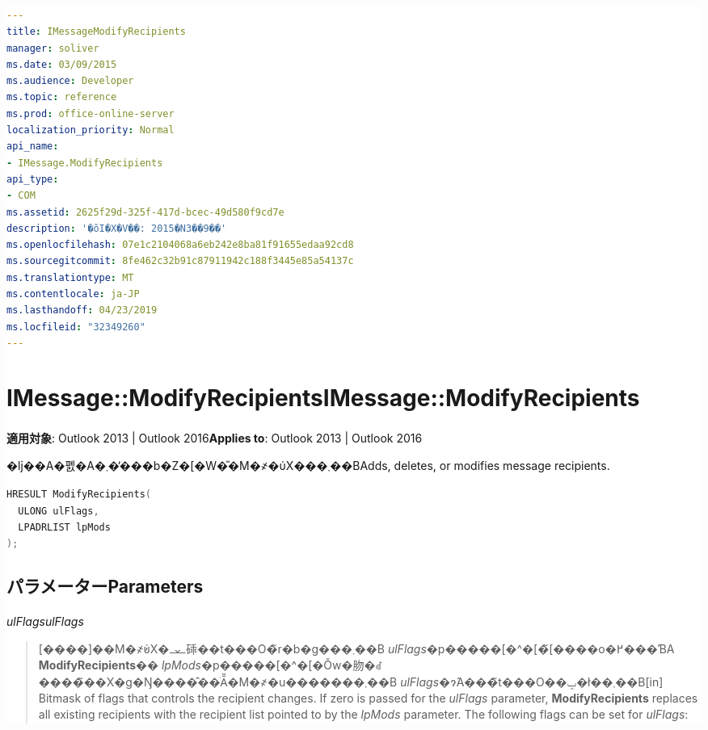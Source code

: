 ```yaml
---
title: IMessageModifyRecipients
manager: soliver
ms.date: 03/09/2015
ms.audience: Developer
ms.topic: reference
ms.prod: office-online-server
localization_priority: Normal
api_name:
- IMessage.ModifyRecipients
api_type:
- COM
ms.assetid: 2625f29d-325f-417d-bcec-49d580f9cd7e
description: '�ŏI�X�V��: 2015�N3��9��'
ms.openlocfilehash: 07e1c2104068a6eb242e8ba81f91655edaa92cd8
ms.sourcegitcommit: 8fe462c32b91c87911942c188f3445e85a54137c
ms.translationtype: MT
ms.contentlocale: ja-JP
ms.lasthandoff: 04/23/2019
ms.locfileid: "32349260"
---
```

# <a name="imessagemodifyrecipients"></a><span data-ttu-id="c14ce-103">IMessage::ModifyRecipients</span><span class="sxs-lookup"><span data-stu-id="c14ce-103">IMessage::ModifyRecipients</span></span>

  
  
<span data-ttu-id="c14ce-104">**適用対象**: Outlook 2013 | Outlook 2016</span><span class="sxs-lookup"><span data-stu-id="c14ce-104">**Applies to**: Outlook 2013 | Outlook 2016</span></span> 
  
<span data-ttu-id="c14ce-105">�ǉ��A�폜�A�܂��̓��b�Z�[�W�̎�M�҂�ύX���܂��B</span><span class="sxs-lookup"><span data-stu-id="c14ce-105">Adds, deletes, or modifies message recipients.</span></span>
  
```cpp
HRESULT ModifyRecipients(
  ULONG ulFlags,
  LPADRLIST lpMods
);
```

## <a name="parameters"></a><span data-ttu-id="c14ce-106">パラメーター</span><span class="sxs-lookup"><span data-stu-id="c14ce-106">Parameters</span></span>

 <span data-ttu-id="c14ce-107">_ulFlags_</span><span class="sxs-lookup"><span data-stu-id="c14ce-107">_ulFlags_</span></span>
  
> <span data-ttu-id="c14ce-p101">[����]��M�҂̕ύX�𐧌䂷��t���O�̃r�b�g���܂��B _ulFlags_�p�����[�^�[�̃[����o�߂���ƁA **ModifyRecipients**�� _lpMods_�p�����[�^�[�Ŏw�肳�ꂽ����̃��X�g�Ŋ����̂��ׂĂ̎�M�҂�u�������܂��B _ulFlags_�ɂ́A���̃t���O��ݒ�ł��܂��B</span><span class="sxs-lookup"><span data-stu-id="c14ce-p101">[in] Bitmask of flags that controls the recipient changes. If zero is passed for the  _ulFlags_ parameter, **ModifyRecipients** replaces all existing recipients with the recipient list pointed to by the  _lpMods_ parameter. The following flags can be set for  _ulFlags_:</span></span>
    